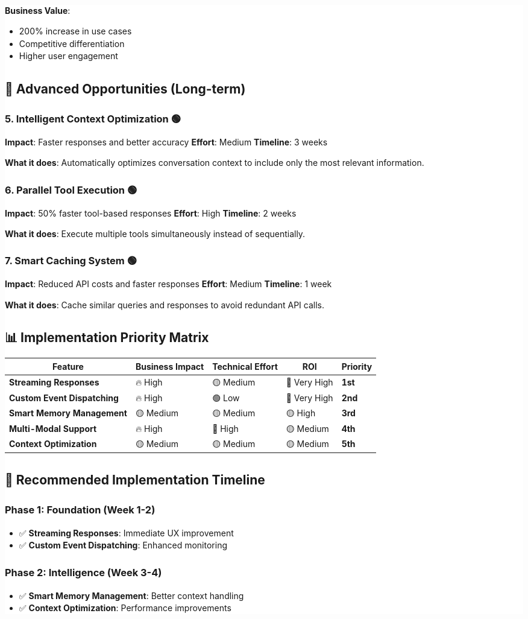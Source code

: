 **Business Value**:
- 200% increase in use cases
- Competitive differentiation
- Higher user engagement

## 🔧 Advanced Opportunities (Long-term)

### 5. **Intelligent Context Optimization** 🟢
**Impact**: Faster responses and better accuracy
**Effort**: Medium
**Timeline**: 3 weeks

**What it does**: Automatically optimizes conversation context to include only the most relevant information.

### 6. **Parallel Tool Execution** 🟢
**Impact**: 50% faster tool-based responses
**Effort**: High
**Timeline**: 2 weeks

**What it does**: Execute multiple tools simultaneously instead of sequentially.

### 7. **Smart Caching System** 🟢
**Impact**: Reduced API costs and faster responses
**Effort**: Medium
**Timeline**: 1 week

**What it does**: Cache similar queries and responses to avoid redundant API calls.

## 📊 Implementation Priority Matrix

| Feature | Business Impact | Technical Effort | ROI | Priority |
|---------|----------------|------------------|-----|----------|
| **Streaming Responses** | 🔥 High | 🟡 Medium | 🚀 Very High | **1st** |
| **Custom Event Dispatching** | 🔥 High | 🟢 Low | 🚀 Very High | **2nd** |
| **Smart Memory Management** | 🟡 Medium | 🟡 Medium | 🟡 High | **3rd** |
| **Multi-Modal Support** | 🔥 High | 🔴 High | 🟡 Medium | **4th** |
| **Context Optimization** | 🟡 Medium | 🟡 Medium | 🟡 Medium | **5th** |

## 🎯 Recommended Implementation Timeline

### **Phase 1: Foundation (Week 1-2)**
- ✅ **Streaming Responses**: Immediate UX improvement
- ✅ **Custom Event Dispatching**: Enhanced monitoring

### **Phase 2: Intelligence (Week 3-4)**
- ✅ **Smart Memory Management**: Better context handling
- ✅ **Context Optimization**: Performance improvements
